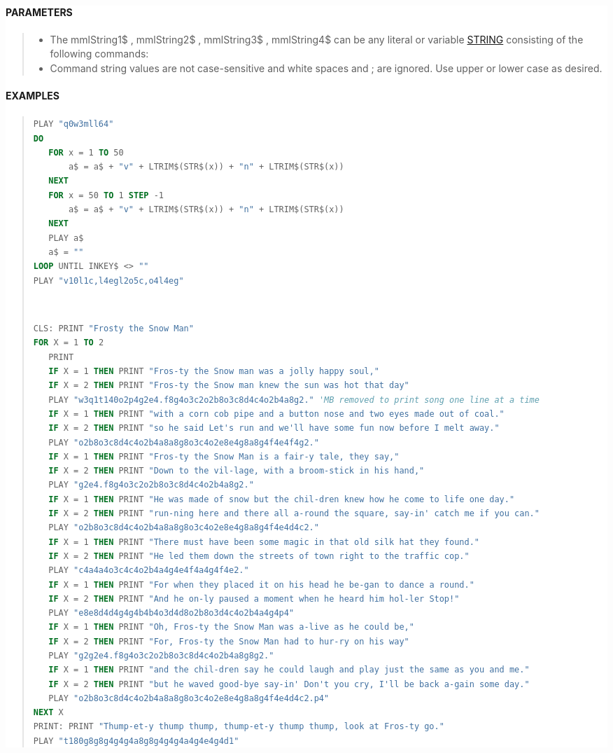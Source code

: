 </blockquote>

#### PARAMETERS

<blockquote>


* The mmlString1$ , mmlString2$ , mmlString3$ , mmlString4$ can be any literal or variable [STRING](STRING.md) consisting of the following commands:
* Command string values are not case-sensitive and white spaces and ; are ignored. Use upper or lower case as desired.
</blockquote>

#### EXAMPLES

<blockquote>

```vb
PLAY "q0w3mll64"
DO
   FOR x = 1 TO 50
       a$ = a$ + "v" + LTRIM$(STR$(x)) + "n" + LTRIM$(STR$(x))
   NEXT
   FOR x = 50 TO 1 STEP -1
       a$ = a$ + "v" + LTRIM$(STR$(x)) + "n" + LTRIM$(STR$(x))
   NEXT
   PLAY a$
   a$ = ""
LOOP UNTIL INKEY$ <> ""
PLAY "v10l1c,l4egl2o5c,o4l4eg"
```
  
<br>

```vb
CLS: PRINT "Frosty the Snow Man"
FOR X = 1 TO 2
   PRINT
   IF X = 1 THEN PRINT "Fros-ty the Snow man was a jolly happy soul,"
   IF X = 2 THEN PRINT "Fros-ty the Snow man knew the sun was hot that day"
   PLAY "w3q1t140o2p4g2e4.f8g4o3c2o2b8o3c8d4c4o2b4a8g2." 'MB removed to print song one line at a time
   IF X = 1 THEN PRINT "with a corn cob pipe and a button nose and two eyes made out of coal."
   IF X = 2 THEN PRINT "so he said Let's run and we'll have some fun now before I melt away."
   PLAY "o2b8o3c8d4c4o2b4a8a8g8o3c4o2e8e4g8a8g4f4e4f4g2."
   IF X = 1 THEN PRINT "Fros-ty the Snow Man is a fair-y tale, they say,"
   IF X = 2 THEN PRINT "Down to the vil-lage, with a broom-stick in his hand,"
   PLAY "g2e4.f8g4o3c2o2b8o3c8d4c4o2b4a8g2."
   IF X = 1 THEN PRINT "He was made of snow but the chil-dren knew how he come to life one day."
   IF X = 2 THEN PRINT "run-ning here and there all a-round the square, say-in' catch me if you can."
   PLAY "o2b8o3c8d4c4o2b4a8a8g8o3c4o2e8e4g8a8g4f4e4d4c2."
   IF X = 1 THEN PRINT "There must have been some magic in that old silk hat they found."
   IF X = 2 THEN PRINT "He led them down the streets of town right to the traffic cop."
   PLAY "c4a4a4o3c4c4o2b4a4g4e4f4a4g4f4e2."
   IF X = 1 THEN PRINT "For when they placed it on his head he be-gan to dance a round."
   IF X = 2 THEN PRINT "And he on-ly paused a moment when he heard him hol-ler Stop!"
   PLAY "e8e8d4d4g4g4b4b4o3d4d8o2b8o3d4c4o2b4a4g4p4"
   IF X = 1 THEN PRINT "Oh, Fros-ty the Snow Man was a-live as he could be,"
   IF X = 2 THEN PRINT "For, Fros-ty the Snow Man had to hur-ry on his way"
   PLAY "g2g2e4.f8g4o3c2o2b8o3c8d4c4o2b4a8g8g2."
   IF X = 1 THEN PRINT "and the chil-dren say he could laugh and play just the same as you and me."
   IF X = 2 THEN PRINT "but he waved good-bye say-in' Don't you cry, I'll be back a-gain some day."
   PLAY "o2b8o3c8d4c4o2b4a8a8g8o3c4o2e8e4g8a8g4f4e4d4c2.p4"
NEXT X
PRINT: PRINT "Thump-et-y thump thump, thump-et-y thump thump, look at Fros-ty go."
PLAY "t180g8g8g4g4g4a8g8g4g4g4a4g4e4g4d1"
```